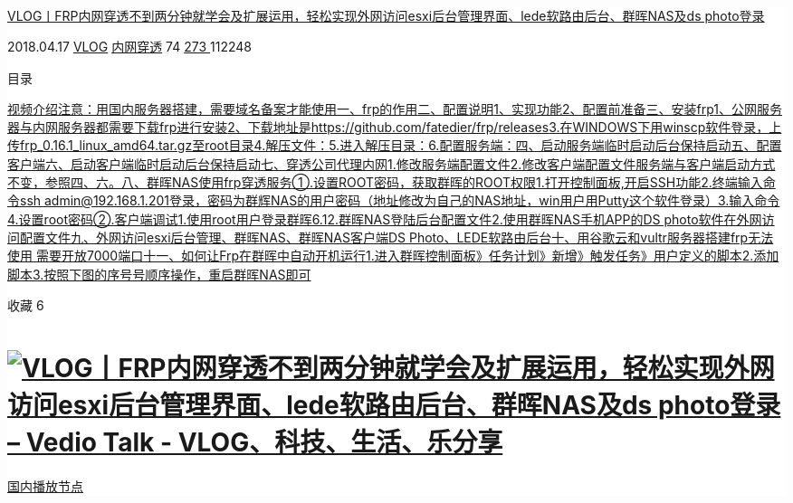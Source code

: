 [VLOG丨FRP内网穿透不到两分钟就学会及扩展运用，轻松实现外网访问esxi后台管理界面、lede软路由后台、群晖NAS及ds photo登录](https://www.vediotalk.com/archives/505)

2018.04.17 [VLOG](https://www.vediotalk.com/archives/category/feature) [内网穿透](https://www.vediotalk.com/archives/category/vt笔记/内网穿透) 74  [273 ](https://www.vediotalk.com/archives/505#comments) 112248 

目录



[视频介绍](https://www.vediotalk.com/archives/505#视频介绍)[注意：用国内服务器搭建，需要域名备案才能使用](https://www.vediotalk.com/archives/505#注意：用国内服务器搭建，需要域名备案才能使用)[一、frp的作用](https://www.vediotalk.com/archives/505#一、frp的作用)[二、配置说明](https://www.vediotalk.com/archives/505#二、配置说明)[1、实现功能](https://www.vediotalk.com/archives/505#1、实现功能)[2、配置前准备](https://www.vediotalk.com/archives/505#2、配置前准备)[三、安装frp](https://www.vediotalk.com/archives/505#三、安装frp)[1、公网服务器与内网服务器都需要下载frp进行安装](https://www.vediotalk.com/archives/505#1、公网服务器与内网服务器都需要下载frp进行安装)[2、下载地址是https://github.com/fatedier/frp/releases](https://www.vediotalk.com/archives/505#2、下载地址是https_//github_com/fatedier/frp/releases)[3.在WINDOWS下用winscp软件登录，上传frp_0.16.1_linux_amd64.tar.gz至root目录](https://www.vediotalk.com/archives/505#3_在WINDOWS下用winscp软件登录，上传frp0_16_1linuxamd64_tar_gz至root目录)[4.解压文件：](https://www.vediotalk.com/archives/505#4_解压文件：)[5.进入解压目录：](https://www.vediotalk.com/archives/505#5_进入解压目录：)[6.配置服务端：](https://www.vediotalk.com/archives/505#6_配置服务端：)[四、启动服务端](https://www.vediotalk.com/archives/505#四、启动服务端)[临时启动](https://www.vediotalk.com/archives/505#临时启动)[后台保持启动](https://www.vediotalk.com/archives/505#后台保持启动)[五、配置客户端](https://www.vediotalk.com/archives/505#五、配置客户端)[六、启动客户端](https://www.vediotalk.com/archives/505#六、启动客户端)[临时启动](https://www.vediotalk.com/archives/505#临时启动-2)[后台保持启动](https://www.vediotalk.com/archives/505#后台保持启动-2)[七、穿透公司代理内网](https://www.vediotalk.com/archives/505#七、穿透公司代理内网)[1.修改服务端配置文件](https://www.vediotalk.com/archives/505#1_修改服务端配置文件)[2.修改客户端配置文件](https://www.vediotalk.com/archives/505#2_修改客户端配置文件)[服务端与客户端启动方式不变，参照四、六。](https://www.vediotalk.com/archives/505#服务端与客户端启动方式不变，参照四、六。)[八、群晖NAS使用frp穿透服务](https://www.vediotalk.com/archives/505#八、群晖NAS使用frp穿透服务)[①.设置ROOT密码，获取群晖的ROOT权限](https://www.vediotalk.com/archives/505#①_设置ROOT密码，获取群晖的ROOT权限)[1.打开控制面板,开启SSH功能](https://www.vediotalk.com/archives/505#1_打开控制面板,开启SSH功能)[2.终端输入命令ssh admin@192.168.1.201登录，密码为群辉NAS的用户密码（地址修改为自己的NAS地址，win用户用Putty这个软件登录）](https://www.vediotalk.com/archives/505#2_终端输入命令ssh_admin@192_168_1_201登录，密码为群辉NAS的用户密码（地址修改为自己的NAS地址，win用户用Putty这个软件登录）)[3.输入命令](https://www.vediotalk.com/archives/505#3_输入命令)[4.设置root密码](https://www.vediotalk.com/archives/505#4_设置root密码)[②.客户端调试](https://www.vediotalk.com/archives/505#②_客户端调试)[1.使用root用户登录群晖6.1](https://www.vediotalk.com/archives/505#1_使用root用户登录群晖6_1)[2.群晖NAS登陆后台配置文件](https://www.vediotalk.com/archives/505#2_群晖NAS登陆后台配置文件)[2.使用群晖NAS手机APP的DS photo软件在外网访问配置文件](https://www.vediotalk.com/archives/505#2_使用群晖NAS手机APP的DS_photo软件在外网访问配置文件)[九、外网访问esxi后台管理、群晖NAS、群晖NAS客户端DS Photo、LEDE软路由后台](https://www.vediotalk.com/archives/505#九、外网访问esxi后台管理、群晖NAS、群晖NAS客户端DS_Photo、LEDE软路由后台)[十、用谷歌云和vultr服务器搭建frp无法使用 需要开放7000端口](https://www.vediotalk.com/archives/505#十、用谷歌云和vultr服务器搭建frp无法使用_需要开放7000端口)[十一、如何让Frp在群晖中自动开机运行](https://www.vediotalk.com/archives/505#十一、如何让Frp在群晖中自动开机运行)[1.进入群晖控制面板》任务计划》新增》触发任务》用户定义的脚本](https://www.vediotalk.com/archives/505#1_进入群晖控制面板》任务计划》新增》触发任务》用户定义的脚本)[2.添加脚本](https://www.vediotalk.com/archives/505#2_添加脚本)[3.按照下图的序号号顺序操作，重启群晖NAS即可](https://www.vediotalk.com/archives/505#3_按照下图的序号号顺序操作，重启群晖NAS即可)

收藏 6

# [![VLOG丨FRP内网穿透不到两分钟就学会及扩展运用，轻松实现外网访问esxi后台管理界面、lede软路由后台、群晖NAS及ds photo登录 – Vedio Talk - VLOG、科技、生活、乐分享](https://www.vediotalk.com/wp-content/uploads/2018/04/frp.jpg)](https://www.vediotalk.com/wp-content/uploads/2018/04/frp.jpg)



[国内播放节点](https://www.bilibili.com/video/av22246557)

